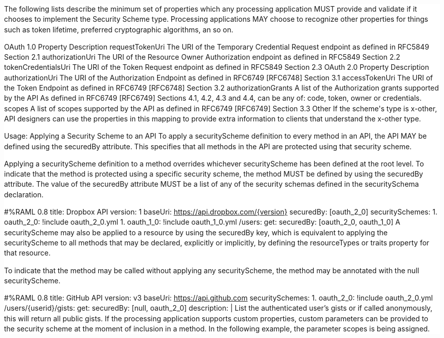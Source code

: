 The following lists describe the minimum set of properties which any processing application MUST provide and validate if it chooses to implement the Security Scheme type. Processing applications MAY choose to recognize other properties for things such as token lifetime, preferred cryptographic algorithms, an so on.

OAuth 1.0
Property	Description
requestTokenUri	The URI of the Temporary Credential Request endpoint as defined in RFC5849 Section 2.1
authorizationUri	The URI of the Resource Owner Authorization endpoint as defined in RFC5849 Section 2.2
tokenCredentialsUri	The URI of the Token Request endpoint as defined in RFC5849 Section 2.3
OAuth 2.0
Property	Description
authorizationUri	The URI of the Authorization Endpoint as defined in RFC6749 [RFC6748] Section 3.1
accessTokenUri	The URI of the Token Endpoint as defined in RFC6749 [RFC6748] Section 3.2
authorizationGrants	A list of the Authorization grants supported by the API As defined in RFC6749 [RFC6749] Sections 4.1, 4.2, 4.3 and 4.4, can be any of: code, token, owner or credentials.
scopes	A list of scopes supported by the API as defined in RFC6749 [RFC6749] Section 3.3
Other
If the scheme's type is x-other, API designers can use the properties in this mapping to provide extra information to clients that understand the x-other type.

Usage: Applying a Security Scheme to an API
To apply a securityScheme definition to every method in an API, the API MAY be defined using the securedBy attribute. This specifies that all methods in the API are protected using that security scheme.

Applying a securityScheme definition to a method overrides whichever securityScheme has been defined at the root level. To indicate that the method is protected using a specific security scheme, the method MUST be defined by using the securedBy attribute. The value of the securedBy attribute MUST be a list of any of the security schemas defined in the securitySchema declaration.

#%RAML 0.8
title: Dropbox API
version: 1
baseUri: https://api.dropbox.com/{version}
securedBy: [oauth_2_0]
securitySchemes:
    1. oauth_2_0: !include oauth_2_0.yml
    1. oauth_1_0: !include oauth_1_0.yml
/users:
    get:
        securedBy: [oauth_2_0, oauth_1_0]
A securityScheme may also be applied to a resource by using the securedBy key, which is equivalent to applying the securityScheme to all methods that may be declared, explicitly or implicitly, by defining the resourceTypes or traits property for that resource.

To indicate that the method may be called without applying any securityScheme, the method may be annotated with the null securityScheme.

#%RAML 0.8
title: GitHub API
version: v3
baseUri: https://api.github.com
securitySchemes:
    1. oauth_2_0: !include oauth_2_0.yml
/users/{userid}/gists:
    get:
        securedBy: [null, oauth_2_0]
        description: |
            List the authenticated user’s gists or if called anonymously, this will return all public gists.
If the processing application supports custom properties, custom parameters can be provided to the security scheme at the moment of inclusion in a method. In the following example, the parameter scopes is being assigned.
